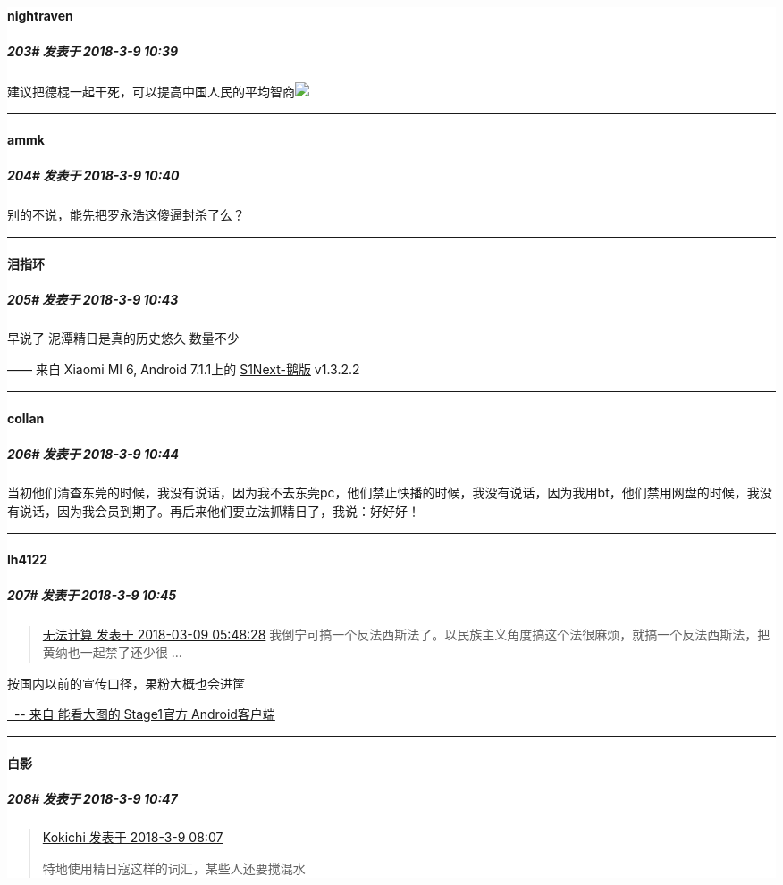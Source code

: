 ####  nightraven  
##### 203#       发表于 2018-3-9 10:39


建议把德棍一起干死，可以提高中国人民的平均智商<img src="https://static.saraba1st.com/image/smiley/face2017/037.png" referrerpolicy="no-referrer">


-----

####  ammk  
##### 204#       发表于 2018-3-9 10:40


别的不说，能先把罗永浩这傻逼封杀了么？


-----

####  泪指环  
##### 205#       发表于 2018-3-9 10:43


早说了 泥潭精日是真的历史悠久 数量不少

—— 来自 Xiaomi MI 6, Android 7.1.1上的 [S1Next-鹅版](https://github.com/ykrank/S1-Next/releases) v1.3.2.2


-----

####  collan  
##### 206#       发表于 2018-3-9 10:44


当初他们清查东莞的时候，我没有说话，因为我不去东莞pc，他们禁止快播的时候，我没有说话，因为我用bt，他们禁用网盘的时候，我没有说话，因为我会员到期了。再后来他们要立法抓精日了，我说：好好好！


-----

####  lh4122  
##### 207#       发表于 2018-3-9 10:45


<blockquote><a href="httphttps://bbs.saraba1st.com/2b/forum.php?mod=redirect&amp;goto=findpost&amp;pid=38790242&amp;ptid=1586663" target="_blank">无法计算 发表于 2018-03-09 05:48:28</a>
我倒宁可搞一个反法西斯法了。以民族主义角度搞这个法很麻烦，就搞一个反法西斯法，把黄纳也一起禁了还少很 ...</blockquote>按国内以前的宣传口径，果粉大概也会进筐

[  -- 来自 能看大图的 Stage1官方 Android客户端](https://www.coolapk.com/apk/140634)


-----

####  白影  
##### 208#       发表于 2018-3-9 10:47


<blockquote><a href="httphttps://bbs.saraba1st.com/2b/forum.php?mod=redirect&amp;goto=findpost&amp;pid=38790757&amp;ptid=1586663" target="_blank">Kokichi 发表于 2018-3-9 08:07</a>

特地使用精日寇这样的词汇，某些人还要搅混水
